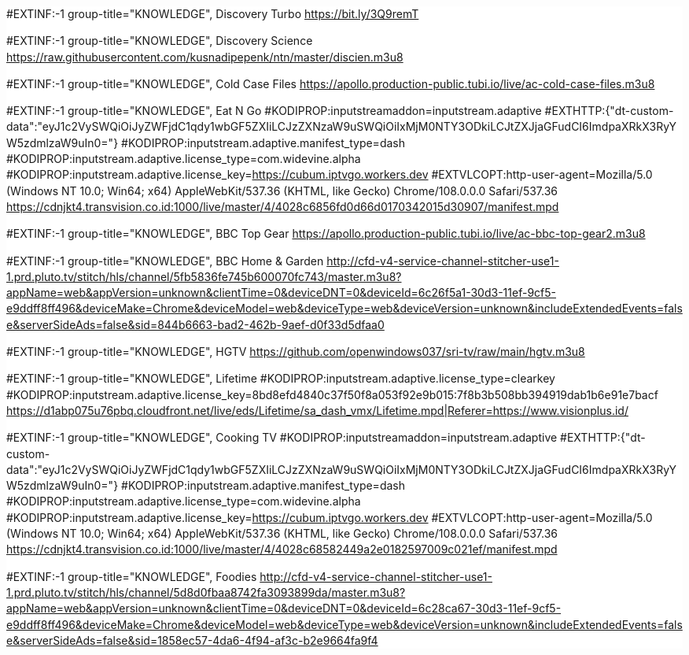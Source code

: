 #EXTINF:-1 group-title="KNOWLEDGE", Discovery Turbo
https://bit.ly/3Q9remT

#EXTINF:-1 group-title="KNOWLEDGE", Discovery Science
https://raw.githubusercontent.com/kusnadipepenk/ntn/master/discien.m3u8

#EXTINF:-1 group-title="KNOWLEDGE", Cold Case Files
https://apollo.production-public.tubi.io/live/ac-cold-case-files.m3u8

#EXTINF:-1 group-title="KNOWLEDGE", Eat N Go
#KODIPROP:inputstreamaddon=inputstream.adaptive 
#EXTHTTP:{"dt-custom-data":"eyJ1c2VySWQiOiJyZWFjdC1qdy1wbGF5ZXIiLCJzZXNzaW9uSWQiOiIxMjM0NTY3ODkiLCJtZXJjaGFudCI6ImdpaXRkX3RyYW5zdmlzaW9uIn0="}
#KODIPROP:inputstream.adaptive.manifest_type=dash
#KODIPROP:inputstream.adaptive.license_type=com.widevine.alpha
#KODIPROP:inputstream.adaptive.license_key=https://cubum.iptvgo.workers.dev
#EXTVLCOPT:http-user-agent=Mozilla/5.0 (Windows NT 10.0; Win64; x64) AppleWebKit/537.36 (KHTML, like Gecko) Chrome/108.0.0.0 Safari/537.36
https://cdnjkt4.transvision.co.id:1000/live/master/4/4028c6856fd0d66d0170342015d30907/manifest.mpd

#EXTINF:-1 group-title="KNOWLEDGE", BBC Top Gear
https://apollo.production-public.tubi.io/live/ac-bbc-top-gear2.m3u8

#EXTINF:-1 group-title="KNOWLEDGE", BBC Home & Garden
http://cfd-v4-service-channel-stitcher-use1-1.prd.pluto.tv/stitch/hls/channel/5fb5836fe745b600070fc743/master.m3u8?appName=web&appVersion=unknown&clientTime=0&deviceDNT=0&deviceId=6c26f5a1-30d3-11ef-9cf5-e9ddff8ff496&deviceMake=Chrome&deviceModel=web&deviceType=web&deviceVersion=unknown&includeExtendedEvents=false&serverSideAds=false&sid=844b6663-bad2-462b-9aef-d0f33d5dfaa0

#EXTINF:-1 group-title="KNOWLEDGE", HGTV
https://github.com/openwindows037/sri-tv/raw/main/hgtv.m3u8

#EXTINF:-1 group-title="KNOWLEDGE", Lifetime
#KODIPROP:inputstream.adaptive.license_type=clearkey
#KODIPROP:inputstream.adaptive.license_key=8bd8efd4840c37f50f8a053f92e9b015:7f8b3b508bb394919dab1b6e91e7bacf
https://d1abp075u76pbq.cloudfront.net/live/eds/Lifetime/sa_dash_vmx/Lifetime.mpd|Referer=https://www.visionplus.id/

#EXTINF:-1 group-title="KNOWLEDGE", Cooking TV
#KODIPROP:inputstreamaddon=inputstream.adaptive 
#EXTHTTP:{"dt-custom-data":"eyJ1c2VySWQiOiJyZWFjdC1qdy1wbGF5ZXIiLCJzZXNzaW9uSWQiOiIxMjM0NTY3ODkiLCJtZXJjaGFudCI6ImdpaXRkX3RyYW5zdmlzaW9uIn0="}
#KODIPROP:inputstream.adaptive.manifest_type=dash
#KODIPROP:inputstream.adaptive.license_type=com.widevine.alpha
#KODIPROP:inputstream.adaptive.license_key=https://cubum.iptvgo.workers.dev
#EXTVLCOPT:http-user-agent=Mozilla/5.0 (Windows NT 10.0; Win64; x64) AppleWebKit/537.36 (KHTML, like Gecko) Chrome/108.0.0.0 Safari/537.36
https://cdnjkt4.transvision.co.id:1000/live/master/4/4028c68582449a2e0182597009c021ef/manifest.mpd

#EXTINF:-1 group-title="KNOWLEDGE", Foodies
http://cfd-v4-service-channel-stitcher-use1-1.prd.pluto.tv/stitch/hls/channel/5d8d0fbaa8742fa3093899da/master.m3u8?appName=web&appVersion=unknown&clientTime=0&deviceDNT=0&deviceId=6c28ca67-30d3-11ef-9cf5-e9ddff8ff496&deviceMake=Chrome&deviceModel=web&deviceType=web&deviceVersion=unknown&includeExtendedEvents=false&serverSideAds=false&sid=1858ec57-4da6-4f94-af3c-b2e9664fa9f4
